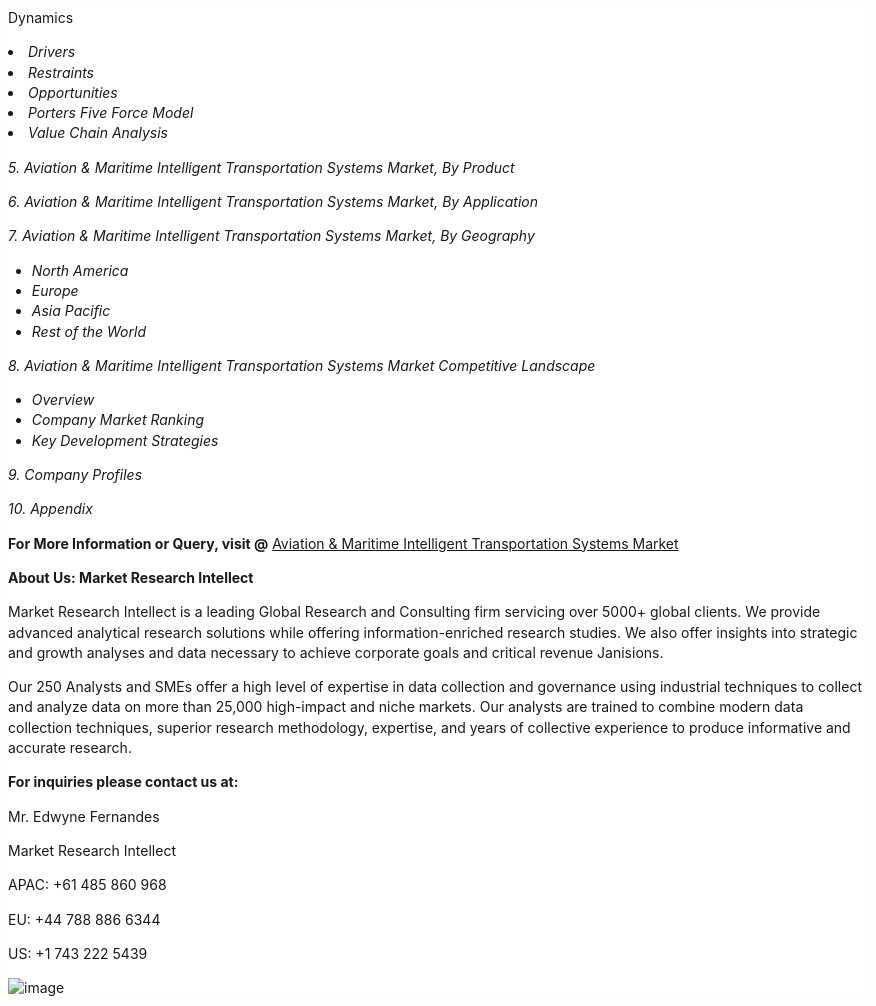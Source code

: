Dynamics</span></em></li><li><em><span class="">Drivers</span></em></li><li><em><span class="">Restraints</span></em></li><li><em><span class="">Opportunities</span></em></li><li><em><span class="">Porters Five Force Model</span></em></li><li><em><span class="">Value Chain Analysis</span></em></li></ul><p><em><span class="font-[700]">5. Aviation & Maritime Intelligent Transportation Systems Market, By Product</span></em></p><p><em><span class="font-[700]">6. Aviation & Maritime Intelligent Transportation Systems Market, By Application</span></em></p><p><em><span class="font-[700]">7. Aviation & Maritime Intelligent Transportation Systems Market, By Geography</span></em></p><ul><li><em><span class="">North America</span></em></li><li><em><span class="">Europe</span></em></li><li><em><span class="">Asia Pacific</span></em></li><li><em><span class="">Rest of the World</span></em></li></ul><p><em><span class="font-[700]">8. Aviation & Maritime Intelligent Transportation Systems Market Competitive Landscape</span></em></p><ul><li><em><span class="">Overview</span></em></li><li><em><span class="">Company Market Ranking</span></em></li><li><em><span class="">Key Development Strategies</span></em></li></ul><p><em><span class="font-[700]">9. Company Profiles</span></em></p><p><em><span class="font-[700]">10. Appendix</span></em></p><p><span class="font-[700]"><strong>For More Information or Query, visit&nbsp;@</strong>&nbsp;</span><span class="font-[700]"><a href="https://www.marketresearchintellect.com/product/global-aviation-maritime-intelligent-transportation-systems-market/?utm_source=Linkedin&utm_medium828" target="_blank" data-tracking-control-name="article-ssr-frontend-pulse_little-text-block" data-tracking-will-navigate="" data-test-link="">Aviation & Maritime Intelligent Transportation Systems Market</a></span></p><p><strong><span class="font-[700]">About Us: Market Research Intellect</span></strong></p><p><span class="">Market Research Intellect is a leading Global Research and Consulting firm servicing over 5000+ global clients. We provide advanced analytical research solutions while offering information-enriched research studies.&nbsp;</span>We also offer insights into strategic and growth analyses and data necessary to achieve corporate goals and critical revenue Janisions.</p><p><span class="">Our 250 Analysts and SMEs offer a high level of expertise in data collection and governance using industrial techniques to collect and analyze data on more than 25,000 high-impact and niche markets. Our analysts are trained to combine modern data collection techniques, superior research methodology, expertise, and years of collective experience to produce informative and accurate research.</span></p><p><strong>For inquiries please contact us at:</strong></p><p>Mr. Edwyne Fernandes</p><p>Market Research Intellect</p><p>APAC: +61 485 860 968</p><p>EU: +44 788 886 6344</p><p>US: +1 743 222 5439</p>
![image](https://github.com/user-attachments/assets/c192510e-d0c4-4c78-bbb8-21da9e36d813)
